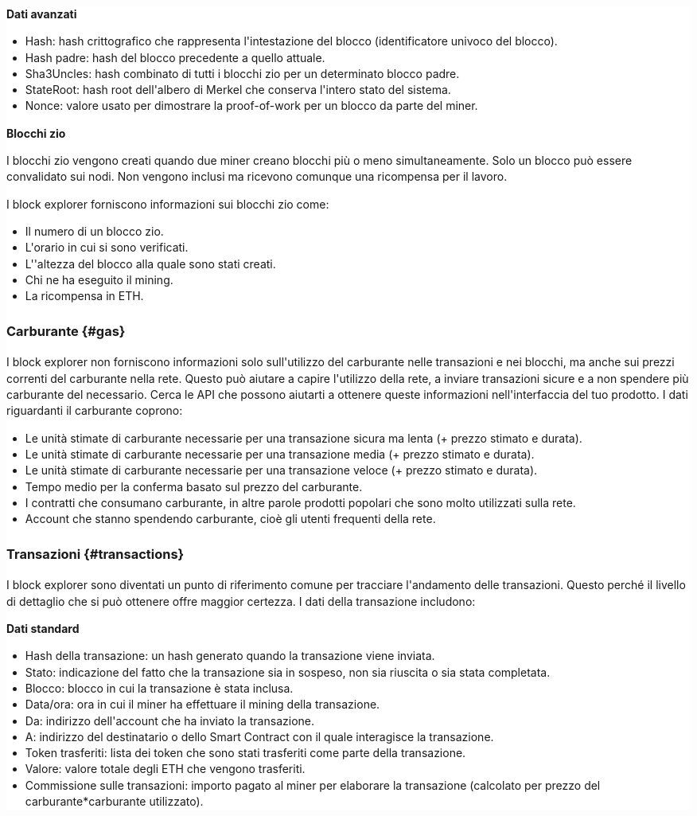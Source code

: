 **Dati avanzati**

- Hash: hash crittografico che rappresenta l'intestazione del blocco (identificatore univoco del blocco).
- Hash padre: hash del blocco precedente a quello attuale.
- Sha3Uncles: hash combinato di tutti i blocchi zio per un determinato blocco padre.
- StateRoot: hash root dell'albero di Merkel che conserva l'intero stato del sistema.
- Nonce: valore usato per dimostrare la proof-of-work per un blocco da parte del miner.

**Blocchi zio**

I blocchi zio vengono creati quando due miner creano blocchi più o meno simultaneamente. Solo un blocco può essere convalidato sui nodi. Non vengono inclusi ma ricevono comunque una ricompensa per il lavoro.

I block explorer forniscono informazioni sui blocchi zio come:

- Il numero di un blocco zio.
- L'orario in cui si sono verificati.
- L''altezza del blocco alla quale sono stati creati.
- Chi ne ha eseguito il mining.
- La ricompensa in ETH.

### Carburante {#gas}

I block explorer non forniscono informazioni solo sull'utilizzo del carburante nelle transazioni e nei blocchi, ma anche sui prezzi correnti del carburante nella rete. Questo può aiutare a capire l'utilizzo della rete, a inviare transazioni sicure e a non spendere più carburante del necessario. Cerca le API che possono aiutarti a ottenere queste informazioni nell'interfaccia del tuo prodotto. I dati riguardanti il carburante coprono:

- Le unità stimate di carburante necessarie per una transazione sicura ma lenta (+ prezzo stimato e durata).
- Le unità stimate di carburante necessarie per una transazione media (+ prezzo stimato e durata).
- Le unità stimate di carburante necessarie per una transazione veloce (+ prezzo stimato e durata).
- Tempo medio per la conferma basato sul prezzo del carburante.
- I contratti che consumano carburante, in altre parole prodotti popolari che sono molto utilizzati sulla rete.
- Account che stanno spendendo carburante, cioè gli utenti frequenti della rete.

### Transazioni {#transactions}

I block explorer sono diventati un punto di riferimento comune per tracciare l'andamento delle transazioni. Questo perché il livello di dettaglio che si può ottenere offre maggior certezza. I dati della transazione includono:

**Dati standard**

- Hash della transazione: un hash generato quando la transazione viene inviata.
- Stato: indicazione del fatto che la transazione sia in sospeso, non sia riuscita o sia stata completata.
- Blocco: blocco in cui la transazione è stata inclusa.
- Data/ora: ora in cui il miner ha effettuare il mining della transazione.
- Da: indirizzo dell'account che ha inviato la transazione.
- A: indirizzo del destinatario o dello Smart Contract con il quale interagisce la transazione.
- Token trasferiti: lista dei token che sono stati trasferiti come parte della transazione.
- Valore: valore totale degli ETH che vengono trasferiti.
- Commissione sulle transazioni: importo pagato al miner per elaborare la transazione (calcolato per prezzo del carburante\*carburante utilizzato).
